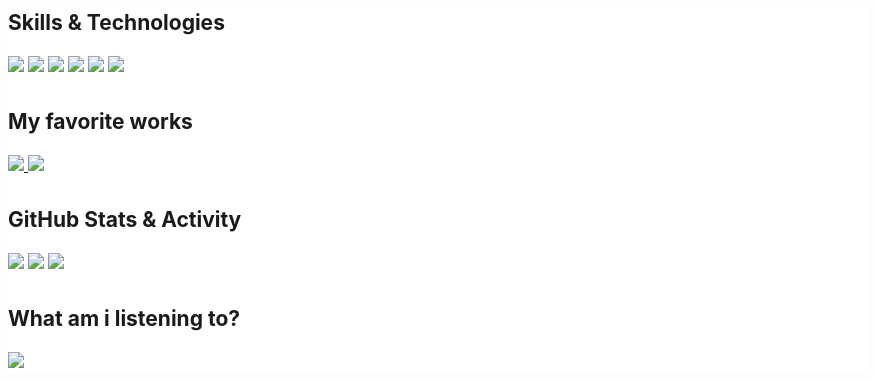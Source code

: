 ## Skills & Technologies

<p>
  <img src="https://img.shields.io/badge/HTML5-E34F26?style=for-the-badge&logo=html5&logoColor=white"/>
  <img src="https://img.shields.io/badge/CSS3-1572B6?style=for-the-badge&logo=css3&logoColor=white"/>
  <img src="https://img.shields.io/badge/JavaScript-F7DF1E?style=for-the-badge&logo=javascript&logoColor=black"/>
  <img src="https://img.shields.io/badge/Python-3776AB?style=for-the-badge&logo=python&logoColor=white"/>
  <img src="https://img.shields.io/badge/SQL-4479A1?style=for-the-badge&logo=postgresql&logoColor=white"/>
  <img src="https://img.shields.io/badge/Firebase-FFCA28?style=for-the-badge&logo=firebase&logoColor=black"/>
</p>

## My favorite works

<p>
  <a href="https://github.com/AKLennert/NASA-Wiki-mockup">
    <img src="https://github-readme-stats.vercel.app/api/pin/?username=AKLennert&repo=NASA-Wiki-mockup" />
  </a>
  <a href="https://github.com/AKLennert/CBZ-to-PDF">
    <img src="https://github-readme-stats.vercel.app/api/pin/?username=AKLennert&repo=CBZ-to-PDF" />
  </a>

</p>

## GitHub Stats & Activity

<p>
  <img src="https://github-readme-stats.vercel.app/api?username=AKLennert&show_icons=true&theme=radical"/>
  <img src="https://github-readme-streak-stats.herokuapp.com/?user=AKLennert&theme=radical"/>
  <img src="https://github-profile-summary-cards.vercel.app/api/cards/profile-details?username=AKLennert&theme=github_dark"/>
</p>

## What am i listening to?

<p>
  <img src="https://spotify-github-profile.kittinanx.com/api/view?uid=kzm7b9z3ysdmgimc1ljjvy8hl&cover_image=true&theme=default&show_offline=false&background_color=121212&interchange=false)](https://github.com/kittinan/spotify-github-profile)"/>

</p>
